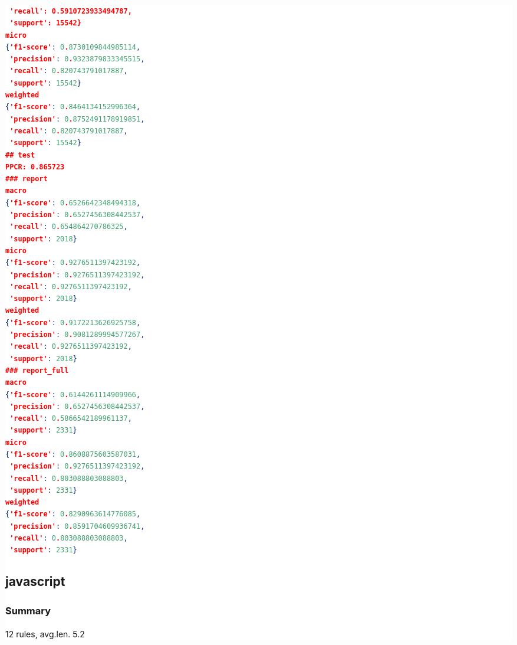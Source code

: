 ```json
 'recall': 0.5910723933494787,
 'support': 15542}
micro
{'f1-score': 0.8730109844985114,
 'precision': 0.9323879833345515,
 'recall': 0.820743791017887,
 'support': 15542}
weighted
{'f1-score': 0.8464134152996364,
 'precision': 0.8752491178919851,
 'recall': 0.820743791017887,
 'support': 15542}
## test
PPCR: 0.865723
### report
macro
{'f1-score': 0.6526642348494318,
 'precision': 0.6527456308442537,
 'recall': 0.654864270786325,
 'support': 2018}
micro
{'f1-score': 0.9276511397423192,
 'precision': 0.9276511397423192,
 'recall': 0.9276511397423192,
 'support': 2018}
weighted
{'f1-score': 0.9172213626925758,
 'precision': 0.9081289994577267,
 'recall': 0.9276511397423192,
 'support': 2018}
### report_full
macro
{'f1-score': 0.6144261114909966,
 'precision': 0.6527456308442537,
 'recall': 0.5866542189961137,
 'support': 2331}
micro
{'f1-score': 0.8608875603587031,
 'precision': 0.9276511397423192,
 'recall': 0.803088803088803,
 'support': 2331}
weighted
{'f1-score': 0.8290963614776085,
 'precision': 0.8591704609936741,
 'recall': 0.803088803088803,
 'support': 2331}
```

## javascript
### Summary
12 rules, avg.len. 5.2
